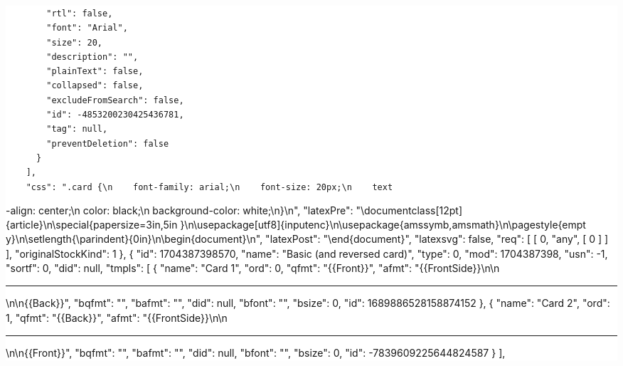             "rtl": false,
            "font": "Arial",
            "size": 20,
            "description": "",
            "plainText": false,
            "collapsed": false,
            "excludeFromSearch": false,
            "id": -4853200230425436781,
            "tag": null,
            "preventDeletion": false
          }
        ],
        "css": ".card {\n    font-family: arial;\n    font-size: 20px;\n    text
-align: center;\n    color: black;\n    background-color: white;\n}\n",
        "latexPre": "\\documentclass[12pt]{article}\n\\special{papersize=3in,5in
}\n\\usepackage[utf8]{inputenc}\n\\usepackage{amssymb,amsmath}\n\\pagestyle{empt
y}\n\\setlength{\\parindent}{0in}\n\\begin{document}\n",
        "latexPost": "\\end{document}",
        "latexsvg": false,
        "req": [
          [
            0,
            "any",
            [
              0
            ]
          ]
        ],
        "originalStockKind": 1
      },
      {
        "id": 1704387398570,
        "name": "Basic (and reversed card)",
        "type": 0,
        "mod": 1704387398,
        "usn": -1,
        "sortf": 0,
        "did": null,
        "tmpls": [
          {
            "name": "Card 1",
            "ord": 0,
            "qfmt": "{{Front}}",
            "afmt": "{{FrontSide}}\n\n<hr id=answer>\n\n{{Back}}",
            "bqfmt": "",
            "bafmt": "",
            "did": null,
            "bfont": "",
            "bsize": 0,
            "id": 1689886528158874152
          },
          {
            "name": "Card 2",
            "ord": 1,
            "qfmt": "{{Back}}",
            "afmt": "{{FrontSide}}\n\n<hr id=answer>\n\n{{Front}}",
            "bqfmt": "",
            "bafmt": "",
            "did": null,
            "bfont": "",
            "bsize": 0,
            "id": -7839609225644824587
          }
        ],